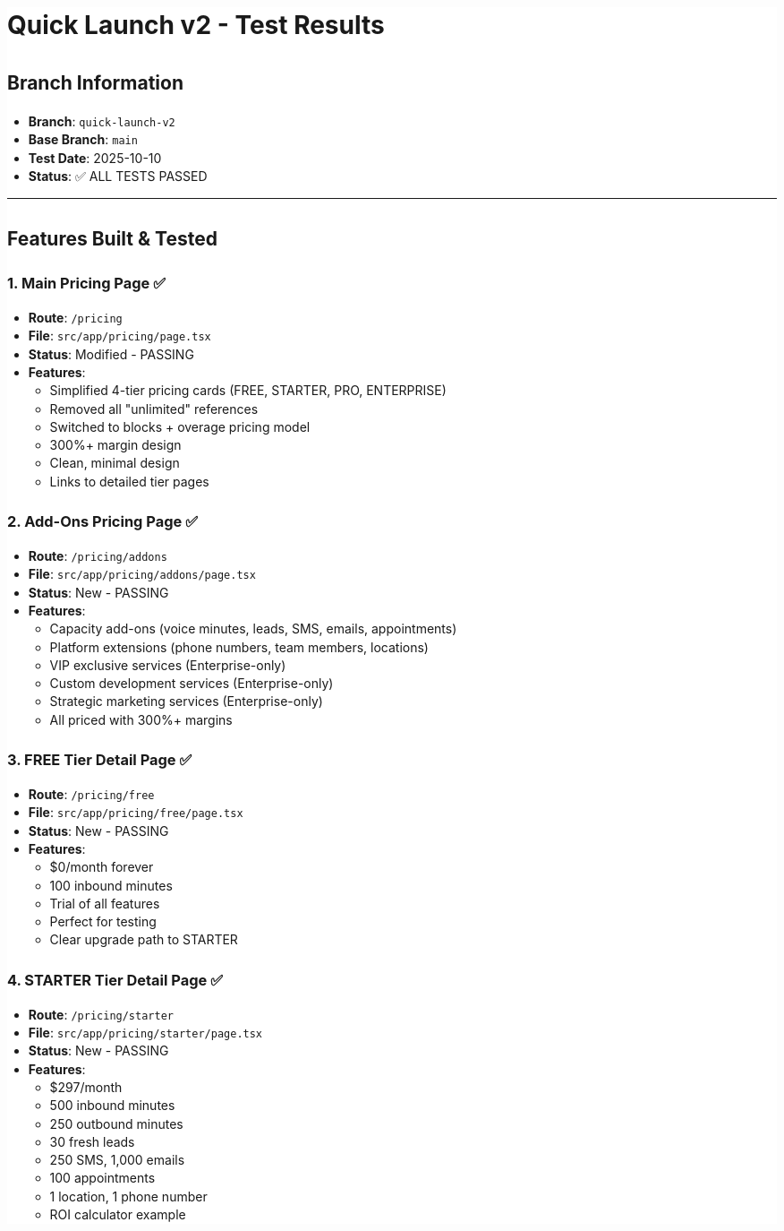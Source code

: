 # Quick Launch v2 - Test Results

## Branch Information
- **Branch**: `quick-launch-v2`
- **Base Branch**: `main`
- **Test Date**: 2025-10-10
- **Status**: ✅ ALL TESTS PASSED

---

## Features Built & Tested

### 1. Main Pricing Page ✅
- **Route**: `/pricing`
- **File**: `src/app/pricing/page.tsx`
- **Status**: Modified - PASSING
- **Features**:
  - Simplified 4-tier pricing cards (FREE, STARTER, PRO, ENTERPRISE)
  - Removed all "unlimited" references
  - Switched to blocks + overage pricing model
  - 300%+ margin design
  - Clean, minimal design
  - Links to detailed tier pages

### 2. Add-Ons Pricing Page ✅
- **Route**: `/pricing/addons`
- **File**: `src/app/pricing/addons/page.tsx`
- **Status**: New - PASSING
- **Features**:
  - Capacity add-ons (voice minutes, leads, SMS, emails, appointments)
  - Platform extensions (phone numbers, team members, locations)
  - VIP exclusive services (Enterprise-only)
  - Custom development services (Enterprise-only)
  - Strategic marketing services (Enterprise-only)
  - All priced with 300%+ margins

### 3. FREE Tier Detail Page ✅
- **Route**: `/pricing/free`
- **File**: `src/app/pricing/free/page.tsx`
- **Status**: New - PASSING
- **Features**:
  - $0/month forever
  - 100 inbound minutes
  - Trial of all features
  - Perfect for testing
  - Clear upgrade path to STARTER

### 4. STARTER Tier Detail Page ✅
- **Route**: `/pricing/starter`
- **File**: `src/app/pricing/starter/page.tsx`
- **Status**: New - PASSING
- **Features**:
  - $297/month
  - 500 inbound minutes
  - 250 outbound minutes
  - 30 fresh leads
  - 250 SMS, 1,000 emails
  - 100 appointments
  - 1 location, 1 phone number
  - ROI calculator example